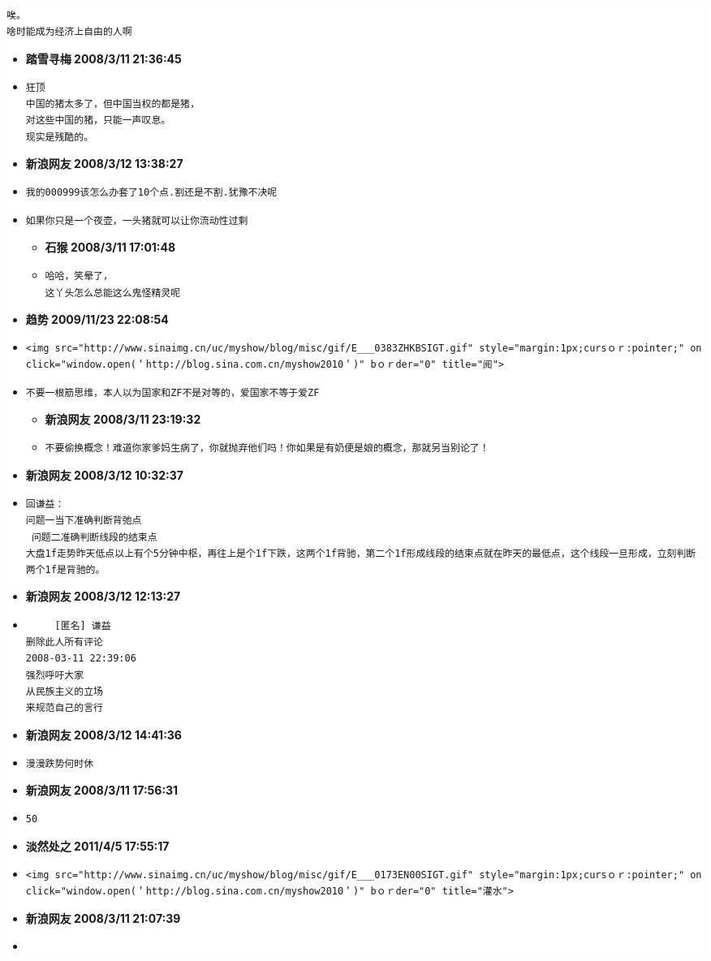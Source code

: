   ```
  唉。
  啥时能成为经济上自由的人啊
  ```
- **踏雪寻梅 2008/3/11 21:36:45**
- ```
  狂顶
  中国的猪太多了，但中国当权的都是猪，
  对这些中国的猪，只能一声叹息。
  现实是残酷的。
  ```
- **新浪网友 2008/3/12 13:38:27**
- ```
  我的000999该怎么办套了10个点.割还是不割.犹豫不决呢
  ```
- ```
  如果你只是一个夜壶，一头猪就可以让你流动性过剩
  ```
   - **石猴 2008/3/11 17:01:48**
   - ```
     哈哈，笑晕了，
     这丫头怎么总能这么鬼怪精灵呢
     ```
- **趋势 2009/11/23 22:08:54**
- ```
  <img src="http://www.sinaimg.cn/uc/myshow/blog/misc/gif/E___0383ZHKBSIGT.gif" style="margin:1px;cursｏｒ:pointer;" onclick="window.open(＇http://blog.sina.com.cn/myshow2010＇)" bｏｒder="0" title="阅">
  ```
- ```
  不要一根筋思维，本人以为国家和ZF不是对等的，爱国家不等于爱ZF
  ```
   - **新浪网友 2008/3/11 23:19:32**
   - ```
     不要偷换概念！难道你家爹妈生病了，你就抛弃他们吗！你如果是有奶便是娘的概念，那就另当别论了！
     ```
- **新浪网友 2008/3/12 10:32:37**
- ```
  回谦益：
  问题一当下准确判断背弛点
   问题二准确判断线段的结束点
  大盘1f走势昨天低点以上有个5分钟中枢，再往上是个1f下跌，这两个1f背驰，第二个1f形成线段的结束点就在昨天的最低点，这个线段一旦形成，立刻判断两个1f是背驰的。
  ```
- **新浪网友 2008/3/12 12:13:27**
- ```
       [匿名] 谦益
  删除此人所有评论
  2008-03-11 22:39:06
  强烈呼吁大家
  从民族主义的立场
  来规范自己的言行
  ```
- **新浪网友 2008/3/12 14:41:36**
- ```
  漫漫跌势何时休
  ```
- **新浪网友 2008/3/11 17:56:31**
- ```
  50
  ```
- **淡然处之 2011/4/5 17:55:17**
- ```
  <img src="http://www.sinaimg.cn/uc/myshow/blog/misc/gif/E___0173EN00SIGT.gif" style="margin:1px;cursｏｒ:pointer;" onclick="window.open(＇http://blog.sina.com.cn/myshow2010＇)" bｏｒder="0" title="灌水">
  ```
- **新浪网友 2008/3/11 21:07:39**
- ```